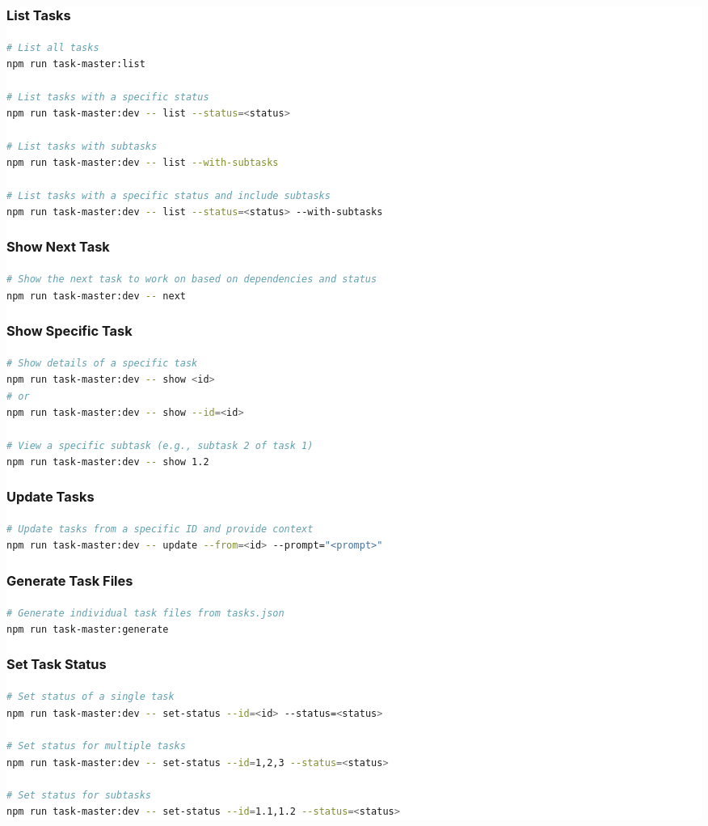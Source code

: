 ### List Tasks

```bash
# List all tasks
npm run task-master:list

# List tasks with a specific status
npm run task-master:dev -- list --status=<status>

# List tasks with subtasks
npm run task-master:dev -- list --with-subtasks

# List tasks with a specific status and include subtasks
npm run task-master:dev -- list --status=<status> --with-subtasks
```

### Show Next Task

```bash
# Show the next task to work on based on dependencies and status
npm run task-master:dev -- next
```

### Show Specific Task

```bash
# Show details of a specific task
npm run task-master:dev -- show <id>
# or
npm run task-master:dev -- show --id=<id>

# View a specific subtask (e.g., subtask 2 of task 1)
npm run task-master:dev -- show 1.2
```

### Update Tasks

```bash
# Update tasks from a specific ID and provide context
npm run task-master:dev -- update --from=<id> --prompt="<prompt>"
```

### Generate Task Files

```bash
# Generate individual task files from tasks.json
npm run task-master:generate
```

### Set Task Status

```bash
# Set status of a single task
npm run task-master:dev -- set-status --id=<id> --status=<status>

# Set status for multiple tasks
npm run task-master:dev -- set-status --id=1,2,3 --status=<status>

# Set status for subtasks
npm run task-master:dev -- set-status --id=1.1,1.2 --status=<status>
```
